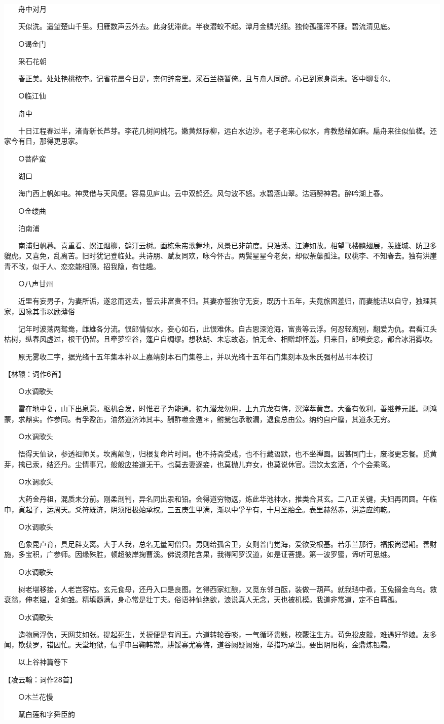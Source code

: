　　舟中对月

　　天似洗。遥望楚山千里。归雁数声云外去。此身犹滞此。半夜潜蛟不起。潭月金鳞光细。独倚孤篷浑不寐。碧流清见底。

　　○谒金门

　　采石花朝

　　春正美。处处艳桃秾李。记省花晨今日是，柰何辞帝里。采石兰桡暂倚。且与舟人同醉。心已到家身尚未。客中聊复尔。

　　○临江仙

　　舟中

　　十日江程春过半，渚青新长芦芽。李花几树间桃花。嫩黄烟际柳，远白水边沙。老子老来心似水，肯教愁绪如麻。扁舟来往似仙槎。还家今有日，那得更思家。

　　○菩萨蛮

　　湖口

　　海门西上帆如电。神灵借与天风便。容易见庐山。云中双鹤还。风匀波不怒。水碧涵山翠。沽酒酹神君。醉吟湖上春。

　　○金缕曲

　　泊南浦

　　南浦归帆暮。喜重看、螺江烟柳，鹤汀云树。画栋朱帘歌舞地，风景已非前度。只浩荡、江涛如故。相望飞楼鹏翅展，羡雄城、防卫多貔虎。又喜免，乱离苦。旧时犹记登临处。共诗朋、赋友同欢，咏今怀古。两鬓星星今老矣，却似荼蘼孤注。叹桃李、不知春去。独有洪崖青不改，似于人、恋恋能相顾。招我隐，有佳趣。

　　○八声甘州

　　近里有妄男子，为妻所诟，遂忿而远去，誓云非富贵不归。其妻亦誓独守无妄，既历十五年，夫竟旅困羞归，而妻能洁以自守，独理其家，因咏其事以励薄俗

　　记年时波荡两鸳鸯，雌雄各分流。恨郎情似水，妾心如石，此恨难休。自古恩深沧海，富贵等云浮。何忍轻离别，翻爱为仇。君看江头枯树，纵春风虚过，根干仍留。且牵萝空谷，蓬户自绸缪。想秋胡、未忘故态，怕无金、相赠却怀羞。归来日，郎嗔妾忿，都合冰消雾收。

　　原无雾收二字，据光绪十五年集本补以上嘉靖刻本石门集卷上，并以光绪十五年石门集刻本及朱氏强村丛书本校订


【林辕：词作6首】

　　○水调歌头

　　雷在地中复，山下出泉蒙。枢机合发，时惟君子为能通。初九潜龙勿用，上九亢龙有悔，溟滓萃黄宫。大畜有攸利，善继养元雄。剥鸿蒙，求鼎实。作参同。有孚盈缶，油然道济沛其丰。酬酢噬金遁＊，鲋瓮包承敝漏，退食总由公。纳约自户牖，其道永无穷。

　　○水调歌头

　　悟得天仙诀，参透祖师关。坎离颠倒，归根复命片时间。也不持斋受戒，也不行藏语默，也不坐禅圆。因甚同门士，废寝更忘餐。觅黄芽，擒已汞，结还丹。尘情事冗，般般应接道无干。也莫去妻逐妾，也莫抛儿弃女，也莫说休官。混饮太玄酒，个个会乘鸾。

　　○水调歌头

　　大药金丹祖，混质未分前。刚柔剖判，异名同出汞和铅。会得道穷物返，炼此华池神水，推类合其玄。二八正关键，夫妇再团圆。午临申，寅起子，运周天。爻符既济，阴须阳极始承权。三五庚生甲满，渐以中孚孕有，十月圣胎全。表里赫然赤，洪造应纯乾。

　　○水调歌头

　　色象毘卢育，具足辟支离。大于人我，总名无量阿僧只。男则给孤舍卫，女则普门觉海，爱欲受根基。若乐兰那行，福报尚愆期。善财施，多宝积，广参师。因缘殊胜，顿超彼岸掬曹溪。佛说须陀含果，我得阿罗汉道，如是证菩提。第一波罗蜜，谛听可思维。

　　○水调歌头

　　树老堪移接，人老岂容枯。玄元食母，还丹入口是良图。乞得西家红酿，又觅东邻白酝，装做一葫芦。就我珰中煮，玉兔搦金鸟乌。救衰翁，伸老媪，复如雏。精填髓满，身心常是壮丁夫。俗语神仙绝欲，浪说真人无念，天也被机模。我道非常道，定不自羁孤。

　　○水调歌头

　　造物局浮伪，天网艾如张。提起死生，关捩便是有阎王。六道转轮吞啖，一气循环贵贱，校覈注生方。苟免投皮鷇，难遇好爷娘。友多闻，欺获罗，错因忙。天堂地狱，信乎申吕鞠韩常。耕馁寡尤寡悔，道谷阙疑阙殆，举措巧承当。要出阴阳构，金鼎炼铅霜。

　　以上谷神篇卷下



【凌云翰：词作28首】

　　○木兰花慢

　　赋白莲和字舜臣韵

